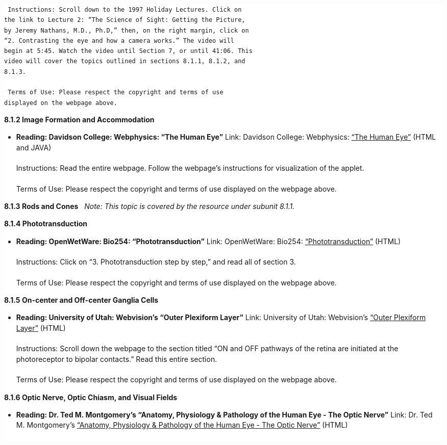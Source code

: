      Instructions: Scroll down to the 1997 Holiday Lectures. Click on
    the link to Lecture 2: “The Science of Sight: Getting the Picture,
    by Jeremy Nathans, M.D., Ph.D,” then, on the right margin, click on
    “2. Contrasting the eye and how a camera works.” The video will
    begin at 5:45. Watch the video until Section 7, or until 41:06. This
    video will cover the topics outlined in sections 8.1.1, 8.1.2, and
    8.1.3.  
        
     Terms of Use: Please respect the copyright and terms of use
    displayed on the webpage above.

**8.1.2 Image Formation and Accommodation** <span id="8.1.2"></span> 
-   **Reading: Davidson College: Webphysics: “The Human Eye”**
    Link: Davidson College: Webphysics: [“The Human
    Eye”](http://webphysics.davidson.edu/physlet_resources/dav_optics/examples/eye_demo.html)
    (HTML and JAVA)  
        
     Instructions: Read the entire webpage. Follow the webpage’s
    instructions for visualization of the applet.  
        
     Terms of Use: Please respect the copyright and terms of use
    displayed on the webpage above.

**8.1.3 Rods and Cones** <span id="8.1.3"></span> 
*Note: This topic is covered by the resource under subunit 8.1.1.*

**8.1.4 Phototransduction** <span id="8.1.4"></span> 
-   **Reading: OpenWetWare: Bio254: “Phototransduction”**
    Link: OpenWetWare: Bio254:
    [“Phototransduction”](http://openwetware.org/wiki/BIO254:Phototransduction)
    (HTML)  
        
     Instructions: Click on “3. Phototransduction step by step,” and
    read all of section 3.  
        
     Terms of Use: Please respect the copyright and terms of use
    displayed on the webpage above.

**8.1.5 On-center and Off-center Ganglia Cells** <span
id="8.1.5"></span> 
-   **Reading: University of Utah: Webvision’s “Outer Plexiform Layer”**
    Link: University of Utah: Webvision’s [“Outer Plexiform
    Layer](http://webvision.med.utah.edu/book/part-ii-anatomy-and-physiology-of-the-retina/oute-plexiform/)[”](http://webvision.med.utah.edu/book/part-ii-anatomy-and-physiology-of-the-retina/oute-plexiform/)
    (HTML)  
        
     Instructions: Scroll down the webpage to the section titled “ON and
    OFF pathways of the retina are initiated at the photoreceptor to
    bipolar contacts.” Read this entire section.  
        
     Terms of Use: Please respect the copyright and terms of use
    displayed on the webpage above.

**8.1.6 Optic Nerve, Optic Chiasm, and Visual Fields** <span
id="8.1.6"></span> 
-   **Reading: Dr. Ted M. Montgomery’s “Anatomy, Physiology & Pathology
    of the Human Eye - The Optic Nerve”**
    Link: Dr. Ted M. Montgomery’s [“Anatomy, Physiology & Pathology of
    the Human Eye - The Optic
    Nerve”](http://www.tedmontgomery.com/the_eye/optcnrve.html) (HTML)  
        